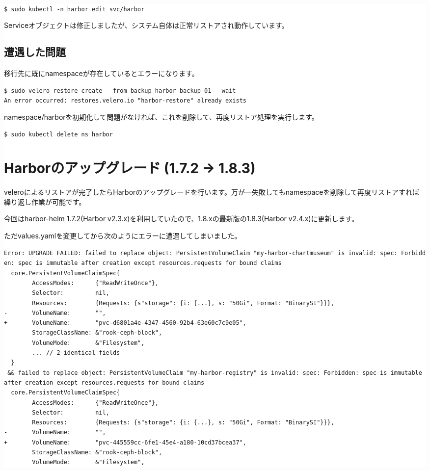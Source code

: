 ```bash:svc/harborの修正
$ sudo kubectl -n harbor edit svc/harbor
```

Serviceオブジェクトは修正しましたが、システム自体は正常リストアされ動作しています。

## 遭遇した問題

移行先に既にnamespaceが存在しているとエラーになります。

```bash:namespace/harborが存在している場合のエラー
$ sudo velero restore create --from-backup harbor-backup-01 --wait
An error occurred: restores.velero.io "harbor-restore" already exists
```

namespace/harborを初期化して問題がなければ、これを削除して、再度リストア処理を実行します。

```bash:注意:harbor関係の設定・オブジェクトが全て消えるため注意してください
$ sudo kubectl delete ns harbor
```

# Harborのアップグレード (1.7.2 → 1.8.3)

veleroによるリストアが完了したらHarborのアップグレードを行います。万が一失敗してもnamespaceを削除して再度リストアすれば繰り返し作業が可能です。

今回はharbor-helm 1.7.2(Harbor v2.3.x)を利用していたので、1.8.xの最新版の1.8.3(Harbor v2.4.x)に更新します。

ただvalues.yamlを変更してから次のようにエラーに遭遇してしまいました。

```text:upgrade時のエラー
Error: UPGRADE FAILED: failed to replace object: PersistentVolumeClaim "my-harbor-chartmuseum" is invalid: spec: Forbidden: spec is immutable after creation except resources.requests for bound claims                     
  core.PersistentVolumeClaimSpec{                                                                      
        AccessModes:      {"ReadWriteOnce"},                                                                  
        Selector:         nil,                                                                                
        Resources:        {Requests: {s"storage": {i: {...}, s: "50Gi", Format: "BinarySI"}}},    
-       VolumeName:       "",                                                                                 
+       VolumeName:       "pvc-d6801a4e-4347-4560-92b4-63e60c7c9e05",              
        StorageClassName: &"rook-ceph-block",                                                                 
        VolumeMode:       &"Filesystem",                                                                      
        ... // 2 identical fields                                       
  }                                                                                                         
 && failed to replace object: PersistentVolumeClaim "my-harbor-registry" is invalid: spec: Forbidden: spec is immutable after creation except resources.requests for bound claims                                         
  core.PersistentVolumeClaimSpec{                                                                      
        AccessModes:      {"ReadWriteOnce"},                                                            
        Selector:         nil,                                                                              
        Resources:        {Requests: {s"storage": {i: {...}, s: "50Gi", Format: "BinarySI"}}},                
-       VolumeName:       "",                                                                          
+       VolumeName:       "pvc-445559cc-6fe1-45e4-a180-10cd37bcea37",                                         
        StorageClassName: &"rook-ceph-block",
        VolumeMode:       &"Filesystem",
```